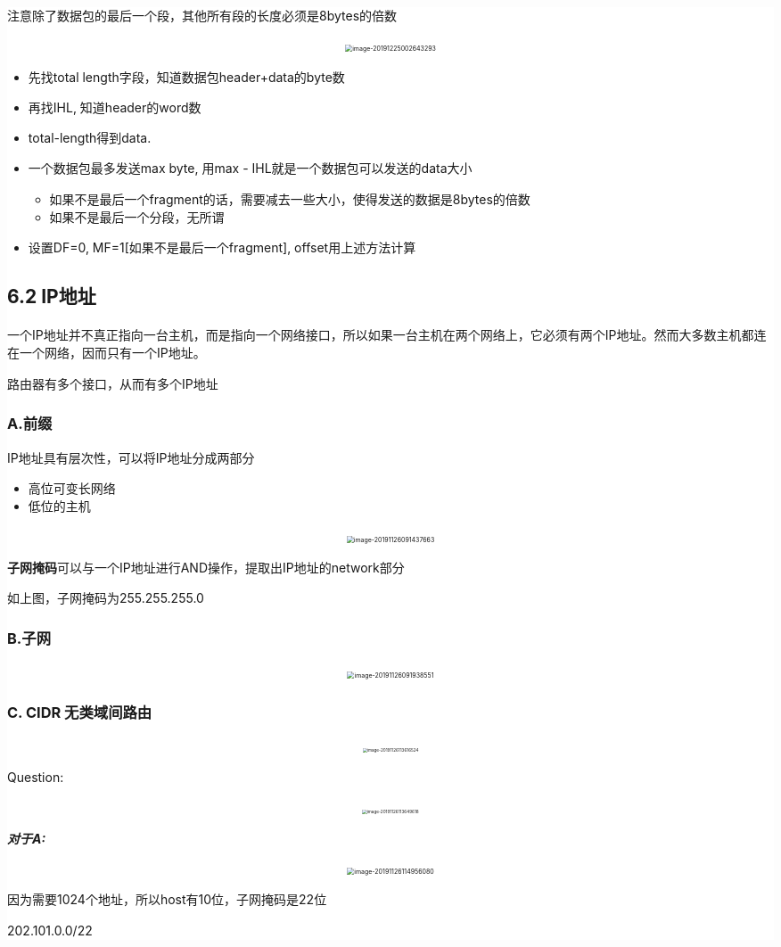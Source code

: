 注意除了数据包的最后一个段，其他所有段的长度必须是8bytes的倍数

<center><img src="image-20191225002643293.png" alt="image-20191225002643293" style="zoom:50%;" /></center>

* 先找total length字段，知道数据包header+data的byte数

* 再找IHL, 知道header的word数

* total-length得到data.

* 一个数据包最多发送max byte, 用max - IHL就是一个数据包可以发送的data大小
  * 如果不是最后一个fragment的话，需要减去一些大小，使得发送的数据是8bytes的倍数
  * 如果不是最后一个分段，无所谓
* 设置DF=0, MF=1[如果不是最后一个fragment], offset用上述方法计算

## 6.2 IP地址

一个IP地址并不真正指向一台主机，而是指向一个网络接口，所以如果一台主机在两个网络上，它必须有两个IP地址。然而大多数主机都连在一个网络，因而只有一个IP地址。

路由器有多个接口，从而有多个IP地址



### A.前缀

IP地址具有层次性，可以将IP地址分成两部分

* 高位可变长网络
* 低位的主机

<center><img src="image-20191126091437663.png" alt="image-20191126091437663" style="zoom:50%;" /></center>

**子网掩码**可以与一个IP地址进行AND操作，提取出IP地址的network部分

如上图，子网掩码为255.255.255.0



### B.子网

<center><img src="image-20191126091938551.png" alt="image-20191126091938551" style="zoom:50%;" /></center>

### C. CIDR 无类域间路由

<center><img src="image-20191126113616524.png" alt="image-20191126113616524" style="zoom: 33%;" /></center>

Question:

<center><img src="image-20191126113649618.png" alt="image-20191126113649618" style="zoom: 33%;" /></center>

***对于A:***

<center><img src="image-20191126114956080.png" alt="image-20191126114956080" style="zoom:50%;" /></center>

因为需要1024个地址，所以host有10位，子网掩码是22位

202.101.0.0/22

